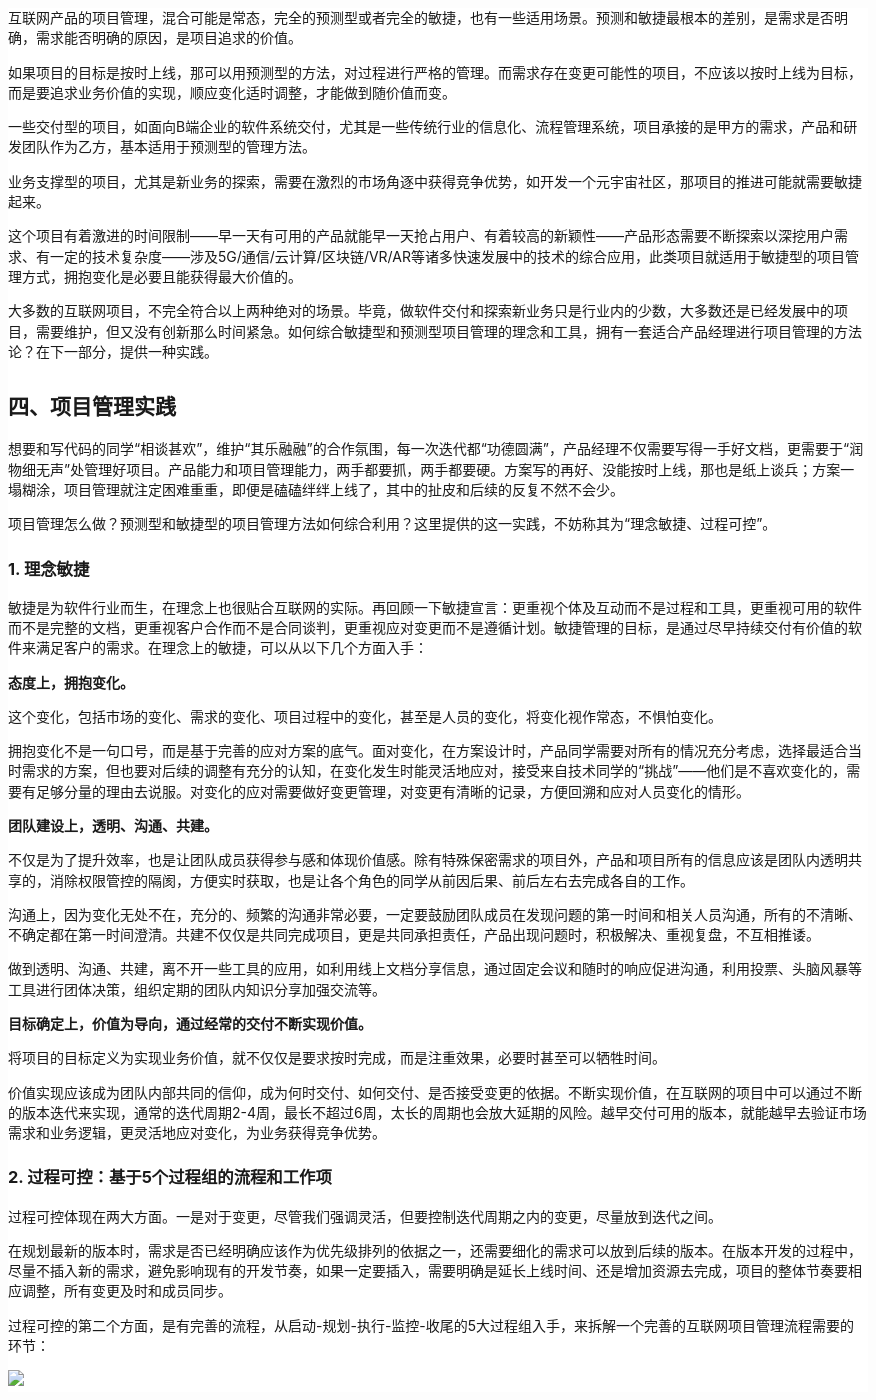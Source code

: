 互联网产品的项目管理，混合可能是常态，完全的预测型或者完全的敏捷，也有一些适用场景。预测和敏捷最根本的差别，是需求是否明确，需求能否明确的原因，是项目追求的价值。

如果项目的目标是按时上线，那可以用预测型的方法，对过程进行严格的管理。而需求存在变更可能性的项目，不应该以按时上线为目标，而是要追求业务价值的实现，顺应变化适时调整，才能做到随价值而变。

一些交付型的项目，如面向B端企业的软件系统交付，尤其是一些传统行业的信息化、流程管理系统，项目承接的是甲方的需求，产品和研发团队作为乙方，基本适用于预测型的管理方法。

业务支撑型的项目，尤其是新业务的探索，需要在激烈的市场角逐中获得竞争优势，如开发一个元宇宙社区，那项目的推进可能就需要敏捷起来。

这个项目有着激进的时间限制——早一天有可用的产品就能早一天抢占用户、有着较高的新颖性——产品形态需要不断探索以深挖用户需求、有一定的技术复杂度——涉及5G/通信/云计算/区块链/VR/AR等诸多快速发展中的技术的综合应用，此类项目就适用于敏捷型的项目管理方式，拥抱变化是必要且能获得最大价值的。

大多数的互联网项目，不完全符合以上两种绝对的场景。毕竟，做软件交付和探索新业务只是行业内的少数，大多数还是已经发展中的项目，需要维护，但又没有创新那么时间紧急。如何综合敏捷型和预测型项目管理的理念和工具，拥有一套适合产品经理进行项目管理的方法论？在下一部分，提供一种实践。

## 四、项目管理实践

想要和写代码的同学“相谈甚欢”，维护“其乐融融”的合作氛围，每一次迭代都“功德圆满”，产品经理不仅需要写得一手好文档，更需要于“润物细无声”处管理好项目。产品能力和项目管理能力，两手都要抓，两手都要硬。方案写的再好、没能按时上线，那也是纸上谈兵；方案一塌糊涂，项目管理就注定困难重重，即便是磕磕绊绊上线了，其中的扯皮和后续的反复不然不会少。

项目管理怎么做？预测型和敏捷型的项目管理方法如何综合利用？这里提供的这一实践，不妨称其为“理念敏捷、过程可控”。

### 1\. 理念敏捷

敏捷是为软件行业而生，在理念上也很贴合互联网的实际。再回顾一下敏捷宣言：更重视个体及互动而不是过程和工具，更重视可用的软件而不是完整的文档，更重视客户合作而不是合同谈判，更重视应对变更而不是遵循计划。敏捷管理的目标，是通过尽早持续交付有价值的软件来满足客户的需求。在理念上的敏捷，可以从以下几个方面入手：

**态度上，拥抱变化。**

这个变化，包括市场的变化、需求的变化、项目过程中的变化，甚至是人员的变化，将变化视作常态，不惧怕变化。

拥抱变化不是一句口号，而是基于完善的应对方案的底气。面对变化，在方案设计时，产品同学需要对所有的情况充分考虑，选择最适合当时需求的方案，但也要对后续的调整有充分的认知，在变化发生时能灵活地应对，接受来自技术同学的“挑战”——他们是不喜欢变化的，需要有足够分量的理由去说服。对变化的应对需要做好变更管理，对变更有清晰的记录，方便回溯和应对人员变化的情形。

**团队建设上，透明、沟通、共建。**

不仅是为了提升效率，也是让团队成员获得参与感和体现价值感。除有特殊保密需求的项目外，产品和项目所有的信息应该是团队内透明共享的，消除权限管控的隔阂，方便实时获取，也是让各个角色的同学从前因后果、前后左右去完成各自的工作。

沟通上，因为变化无处不在，充分的、频繁的沟通非常必要，一定要鼓励团队成员在发现问题的第一时间和相关人员沟通，所有的不清晰、不确定都在第一时间澄清。共建不仅仅是共同完成项目，更是共同承担责任，产品出现问题时，积极解决、重视复盘，不互相推诿。

做到透明、沟通、共建，离不开一些工具的应用，如利用线上文档分享信息，通过固定会议和随时的响应促进沟通，利用投票、头脑风暴等工具进行团体决策，组织定期的团队内知识分享加强交流等。

**目标确定上，价值为导向，通过经常的交付不断实现价值。**

将项目的目标定义为实现业务价值，就不仅仅是要求按时完成，而是注重效果，必要时甚至可以牺牲时间。

价值实现应该成为团队内部共同的信仰，成为何时交付、如何交付、是否接受变更的依据。不断实现价值，在互联网的项目中可以通过不断的版本迭代来实现，通常的迭代周期2-4周，最长不超过6周，太长的周期也会放大延期的风险。越早交付可用的版本，就能越早去验证市场需求和业务逻辑，更灵活地应对变化，为业务获得竞争优势。

### 2\. 过程可控：基于5个过程组的流程和工作项

过程可控体现在两大方面。一是对于变更，尽管我们强调灵活，但要控制迭代周期之内的变更，尽量放到迭代之间。

在规划最新的版本时，需求是否已经明确应该作为优先级排列的依据之一，还需要细化的需求可以放到后续的版本。在版本开发的过程中，尽量不插入新的需求，避免影响现有的开发节奏，如果一定要插入，需要明确是延长上线时间、还是增加资源去完成，项目的整体节奏要相应调整，所有变更及时和成员同步。

过程可控的第二个方面，是有完善的流程，从启动-规划-执行-监控-收尾的5大过程组入手，来拆解一个完善的互联网项目管理流程需要的环节：

![](https://image.woshipm.com/wp-files/2022/08/rPH4vMrLwpfnoW45r0TB.png)
